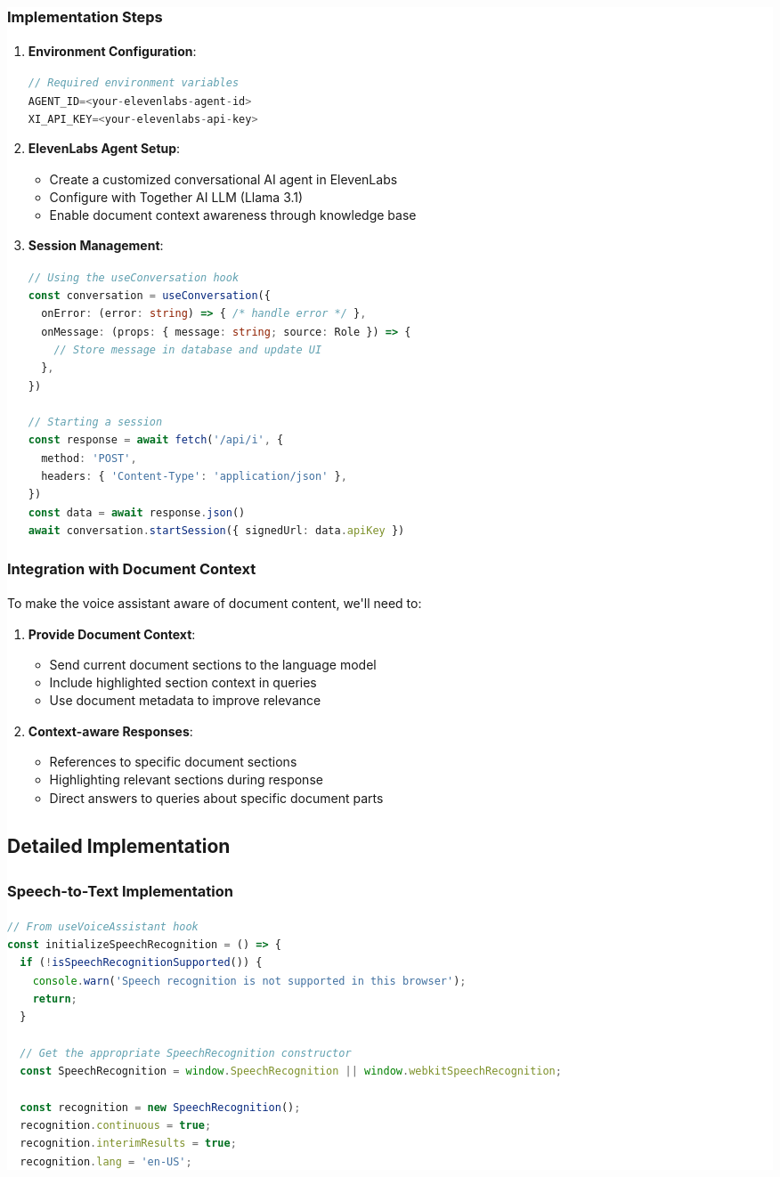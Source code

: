 ### Implementation Steps

1. **Environment Configuration**:
   ```typescript
   // Required environment variables
   AGENT_ID=<your-elevenlabs-agent-id>
   XI_API_KEY=<your-elevenlabs-api-key>
   ```

2. **ElevenLabs Agent Setup**:
   - Create a customized conversational AI agent in ElevenLabs
   - Configure with Together AI LLM (Llama 3.1)
   - Enable document context awareness through knowledge base

3. **Session Management**:
   ```typescript
   // Using the useConversation hook
   const conversation = useConversation({
     onError: (error: string) => { /* handle error */ },
     onMessage: (props: { message: string; source: Role }) => {
       // Store message in database and update UI
     },
   })

   // Starting a session
   const response = await fetch('/api/i', {
     method: 'POST',
     headers: { 'Content-Type': 'application/json' },
   })
   const data = await response.json()
   await conversation.startSession({ signedUrl: data.apiKey })
   ```

### Integration with Document Context

To make the voice assistant aware of document content, we'll need to:

1. **Provide Document Context**:
   - Send current document sections to the language model
   - Include highlighted section context in queries
   - Use document metadata to improve relevance

2. **Context-aware Responses**:
   - References to specific document sections
   - Highlighting relevant sections during response
   - Direct answers to queries about specific document parts

## Detailed Implementation

### Speech-to-Text Implementation

```typescript
// From useVoiceAssistant hook
const initializeSpeechRecognition = () => {
  if (!isSpeechRecognitionSupported()) {
    console.warn('Speech recognition is not supported in this browser');
    return;
  }
  
  // Get the appropriate SpeechRecognition constructor
  const SpeechRecognition = window.SpeechRecognition || window.webkitSpeechRecognition;
  
  const recognition = new SpeechRecognition();
  recognition.continuous = true;
  recognition.interimResults = true;
  recognition.lang = 'en-US';
```